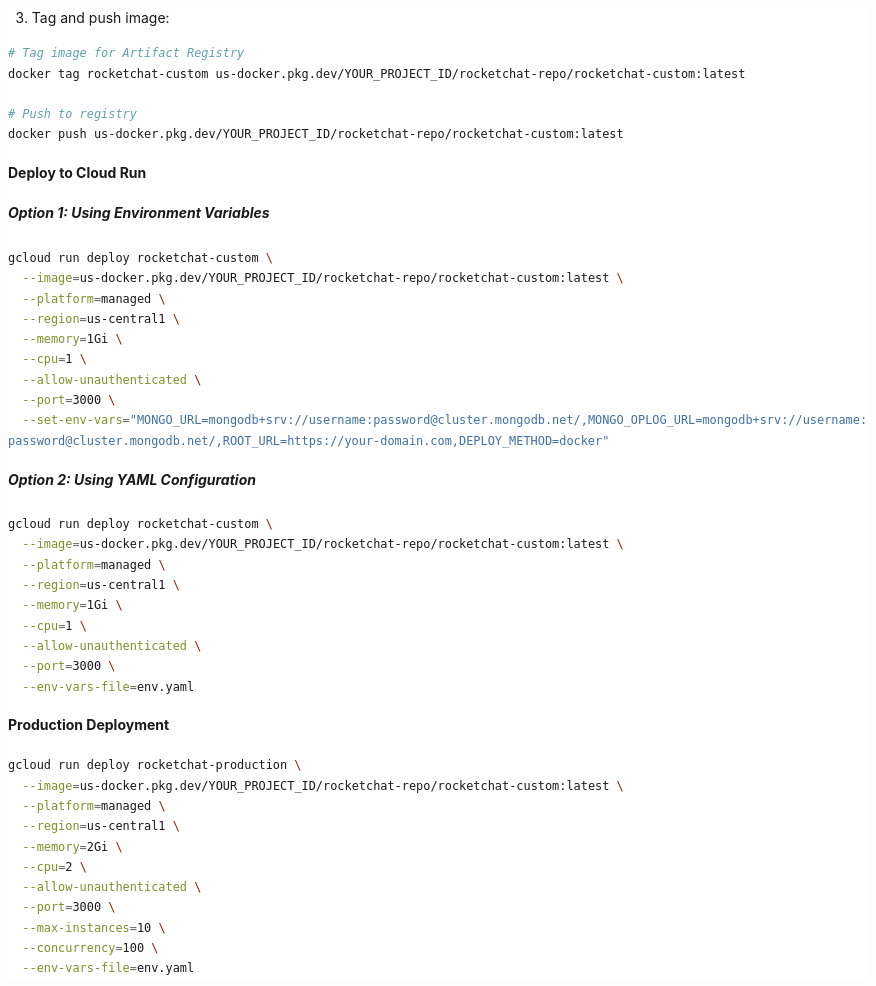 3. Tag and push image:
```bash
# Tag image for Artifact Registry
docker tag rocketchat-custom us-docker.pkg.dev/YOUR_PROJECT_ID/rocketchat-repo/rocketchat-custom:latest

# Push to registry
docker push us-docker.pkg.dev/YOUR_PROJECT_ID/rocketchat-repo/rocketchat-custom:latest
```

#### Deploy to Cloud Run

##### Option 1: Using Environment Variables
```bash
gcloud run deploy rocketchat-custom \
  --image=us-docker.pkg.dev/YOUR_PROJECT_ID/rocketchat-repo/rocketchat-custom:latest \
  --platform=managed \
  --region=us-central1 \
  --memory=1Gi \
  --cpu=1 \
  --allow-unauthenticated \
  --port=3000 \
  --set-env-vars="MONGO_URL=mongodb+srv://username:password@cluster.mongodb.net/,MONGO_OPLOG_URL=mongodb+srv://username:password@cluster.mongodb.net/,ROOT_URL=https://your-domain.com,DEPLOY_METHOD=docker"
```

##### Option 2: Using YAML Configuration
```bash
gcloud run deploy rocketchat-custom \
  --image=us-docker.pkg.dev/YOUR_PROJECT_ID/rocketchat-repo/rocketchat-custom:latest \
  --platform=managed \
  --region=us-central1 \
  --memory=1Gi \
  --cpu=1 \
  --allow-unauthenticated \
  --port=3000 \
  --env-vars-file=env.yaml
```

#### Production Deployment
```bash
gcloud run deploy rocketchat-production \
  --image=us-docker.pkg.dev/YOUR_PROJECT_ID/rocketchat-repo/rocketchat-custom:latest \
  --platform=managed \
  --region=us-central1 \
  --memory=2Gi \
  --cpu=2 \
  --allow-unauthenticated \
  --port=3000 \
  --max-instances=10 \
  --concurrency=100 \
  --env-vars-file=env.yaml
```
